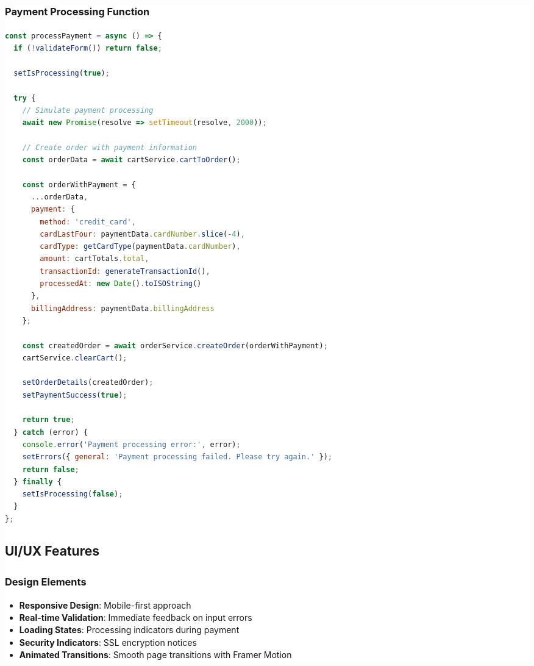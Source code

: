 ### Payment Processing Function
```javascript
const processPayment = async () => {
  if (!validateForm()) return false;
  
  setIsProcessing(true);
  
  try {
    // Simulate payment processing
    await new Promise(resolve => setTimeout(resolve, 2000));
    
    // Create order with payment information
    const orderData = await cartService.cartToOrder();
    
    const orderWithPayment = {
      ...orderData,
      payment: {
        method: 'credit_card',
        cardLastFour: paymentData.cardNumber.slice(-4),
        cardType: getCardType(paymentData.cardNumber),
        amount: cartTotals.total,
        transactionId: generateTransactionId(),
        processedAt: new Date().toISOString()
      },
      billingAddress: paymentData.billingAddress
    };
    
    const createdOrder = await orderService.createOrder(orderWithPayment);
    cartService.clearCart();
    
    setOrderDetails(createdOrder);
    setPaymentSuccess(true);
    
    return true;
  } catch (error) {
    console.error('Payment processing error:', error);
    setErrors({ general: 'Payment processing failed. Please try again.' });
    return false;
  } finally {
    setIsProcessing(false);
  }
};
```

## UI/UX Features

### Design Elements
- **Responsive Design**: Mobile-first approach
- **Real-time Validation**: Immediate feedback on input errors
- **Loading States**: Processing indicators during payment
- **Security Indicators**: SSL encryption notices
- **Animated Transitions**: Smooth page transitions with Framer Motion
